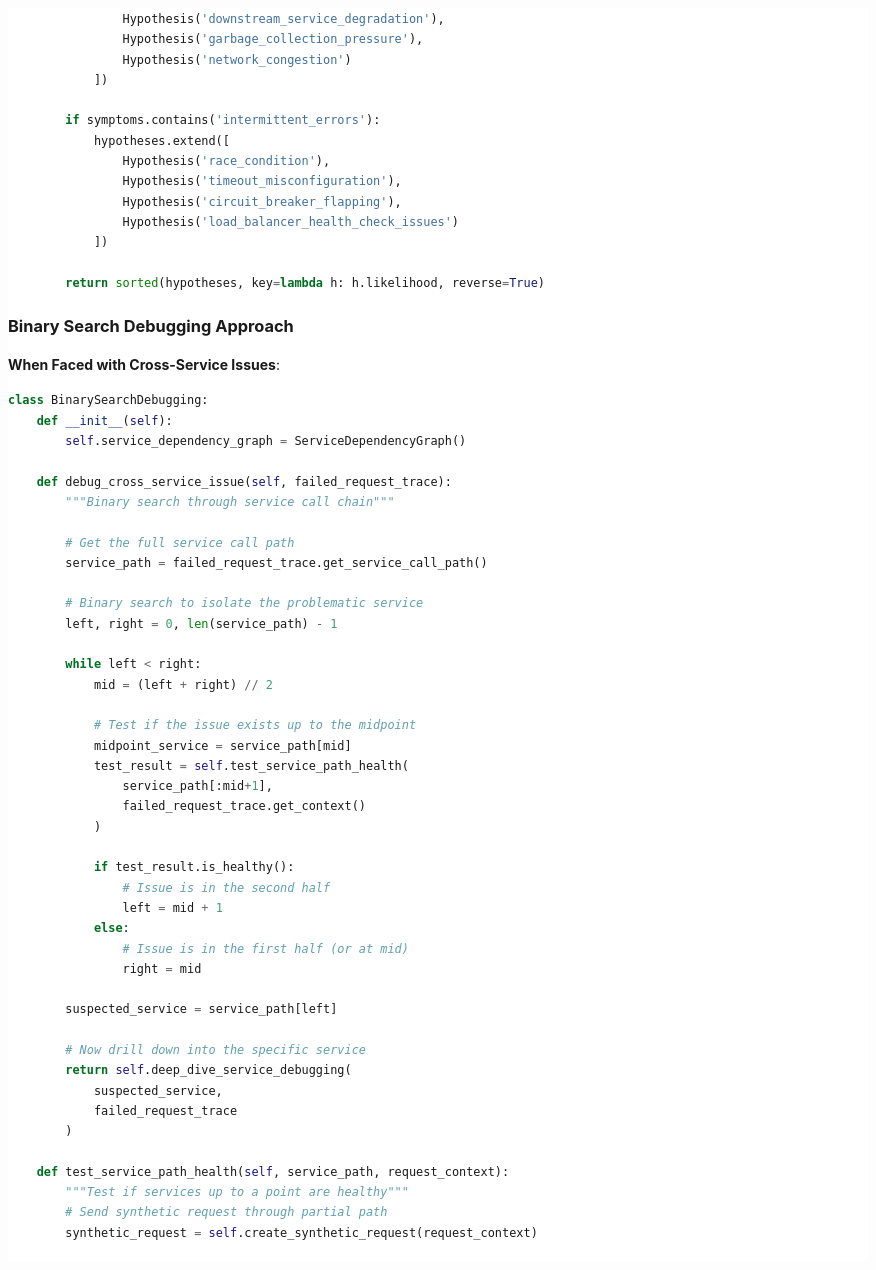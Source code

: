 ```python
                Hypothesis('downstream_service_degradation'),
                Hypothesis('garbage_collection_pressure'),
                Hypothesis('network_congestion')
            ])
        
        if symptoms.contains('intermittent_errors'):
            hypotheses.extend([
                Hypothesis('race_condition'),
                Hypothesis('timeout_misconfiguration'),
                Hypothesis('circuit_breaker_flapping'),
                Hypothesis('load_balancer_health_check_issues')
            ])
        
        return sorted(hypotheses, key=lambda h: h.likelihood, reverse=True)
```

### Binary Search Debugging Approach

**When Faced with Cross-Service Issues**:
```python
class BinarySearchDebugging:
    def __init__(self):
        self.service_dependency_graph = ServiceDependencyGraph()
        
    def debug_cross_service_issue(self, failed_request_trace):
        """Binary search through service call chain"""
        
        # Get the full service call path
        service_path = failed_request_trace.get_service_call_path()
        
        # Binary search to isolate the problematic service
        left, right = 0, len(service_path) - 1
        
        while left < right:
            mid = (left + right) // 2
            
            # Test if the issue exists up to the midpoint
            midpoint_service = service_path[mid]
            test_result = self.test_service_path_health(
                service_path[:mid+1], 
                failed_request_trace.get_context()
            )
            
            if test_result.is_healthy():
                # Issue is in the second half
                left = mid + 1
            else:
                # Issue is in the first half (or at mid)
                right = mid
        
        suspected_service = service_path[left]
        
        # Now drill down into the specific service
        return self.deep_dive_service_debugging(
            suspected_service, 
            failed_request_trace
        )
    
    def test_service_path_health(self, service_path, request_context):
        """Test if services up to a point are healthy"""
        # Send synthetic request through partial path
        synthetic_request = self.create_synthetic_request(request_context)
        
```